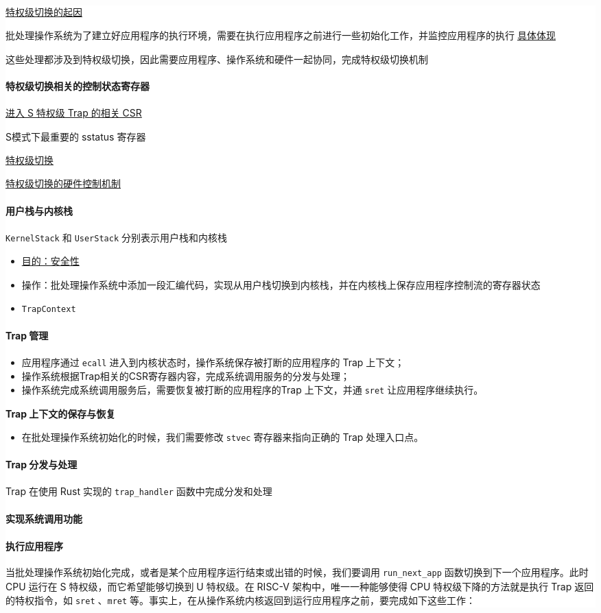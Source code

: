[特权级切换的起因](http://rcore-os.cn/rCore-Tutorial-Book-v3/chapter2/4trap-handling.html#:~:text=%E7%89%B9%E6%9D%83%E7%BA%A7%E5%88%87%E6%8D%A2-,%E7%89%B9%E6%9D%83%E7%BA%A7%E5%88%87%E6%8D%A2%E7%9A%84%E8%B5%B7%E5%9B%A0,-%23)

批处理操作系统为了建立好应用程序的执行环境，需要在执行应用程序之前进行一些初始化工作，并监控应用程序的执行    [具体体现](http://rcore-os.cn/rCore-Tutorial-Book-v3/chapter2/4trap-handling.html#:~:text=%E5%BD%93%E5%90%AF%E5%8A%A8%E5%BA%94%E7%94%A8,%E6%9D%A5%E5%AE%9E%E7%8E%B0%E7%9A%84%EF%BC%89%E3%80%82)

这些处理都涉及到特权级切换，因此需要应用程序、操作系统和硬件一起协同，完成特权级切换机制

#### 特权级切换相关的控制状态寄存器

[进入 S 特权级 Trap 的相关 CSR](http://rcore-os.cn/rCore-Tutorial-Book-v3/chapter2/4trap-handling.html#:~:text=%E8%BF%9B%E5%85%A5%20S%20%E7%89%B9%E6%9D%83,%E7%9A%84%E5%85%A5%E5%8F%A3%E5%9C%B0%E5%9D%80)

S模式下最重要的 sstatus 寄存器

[特权级切换](http://rcore-os.cn/rCore-Tutorial-Book-v3/chapter2/4trap-handling.html#:~:text=%E5%92%8C%E6%89%A7%E8%A1%8C%E7%8A%B6%E6%80%81%E3%80%82-,%E7%89%B9%E6%9D%83%E7%BA%A7%E5%88%87%E6%8D%A2,%E7%9B%B4%E6%8E%A5%E5%AE%8C%E6%88%90%EF%BC%8C%E5%8F%A6%E4%B8%80%E9%83%A8%E5%88%86%E5%88%99%E9%9C%80%E8%A6%81%E7%94%B1%E6%93%8D%E4%BD%9C%E7%B3%BB%E7%BB%9F%E6%9D%A5%E5%AE%9E%E7%8E%B0%E3%80%82,-%E7%89%B9%E6%9D%83%E7%BA%A7%E5%88%87%E6%8D%A2)

[特权级切换的硬件控制机制](http://rcore-os.cn/rCore-Tutorial-Book-v3/chapter2/4trap-handling.html#:~:text=%E5%BD%93%20CPU%20%E6%89%A7%E8%A1%8C,%E5%A4%84%E5%BC%80%E5%A7%8B%E6%89%A7%E8%A1%8C%E3%80%82)

#### 用户栈与内核栈

`KernelStack` 和 `UserStack` 分别表示用户栈和内核栈

- [目的：安全性](http://rcore-os.cn/rCore-Tutorial-Book-v3/chapter2/4trap-handling.html#:~:text=%E5%9C%A8%20Trap%20%E8%A7%A6%E5%8F%91,%E7%9A%84%E5%AF%84%E5%AD%98%E5%99%A8%E7%8A%B6%E6%80%81%E3%80%82)

- 操作：批处理操作系统中添加一段汇编代码，实现从用户栈切换到内核栈，并在内核栈上保存应用程序控制流的寄存器状态

- `TrapContext`

#### Trap 管理

- 应用程序通过 `ecall` 进入到内核状态时，操作系统保存被打断的应用程序的 Trap 上下文；
- 操作系统根据Trap相关的CSR寄存器内容，完成系统调用服务的分发与处理；
- 操作系统完成系统调用服务后，需要恢复被打断的应用程序的Trap 上下文，并通 `sret` 让应用程序继续执行。

**Trap 上下文的保存与恢复**

- 在批处理操作系统初始化的时候，我们需要修改 `stvec` 寄存器来指向正确的 Trap 处理入口点。

#### Trap 分发与处理

Trap 在使用 Rust 实现的 `trap_handler` 函数中完成分发和处理



#### 实现系统调用功能

#### 执行应用程序

当批处理操作系统初始化完成，或者是某个应用程序运行结束或出错的时候，我们要调用 `run_next_app` 函数切换到下一个应用程序。此时 CPU 运行在 S 特权级，而它希望能够切换到 U 特权级。在 RISC-V 架构中，唯一一种能够使得 CPU 特权级下降的方法就是执行 Trap 返回的特权指令，如 `sret` 、`mret` 等。事实上，在从操作系统内核返回到运行应用程序之前，要完成如下这些工作：

